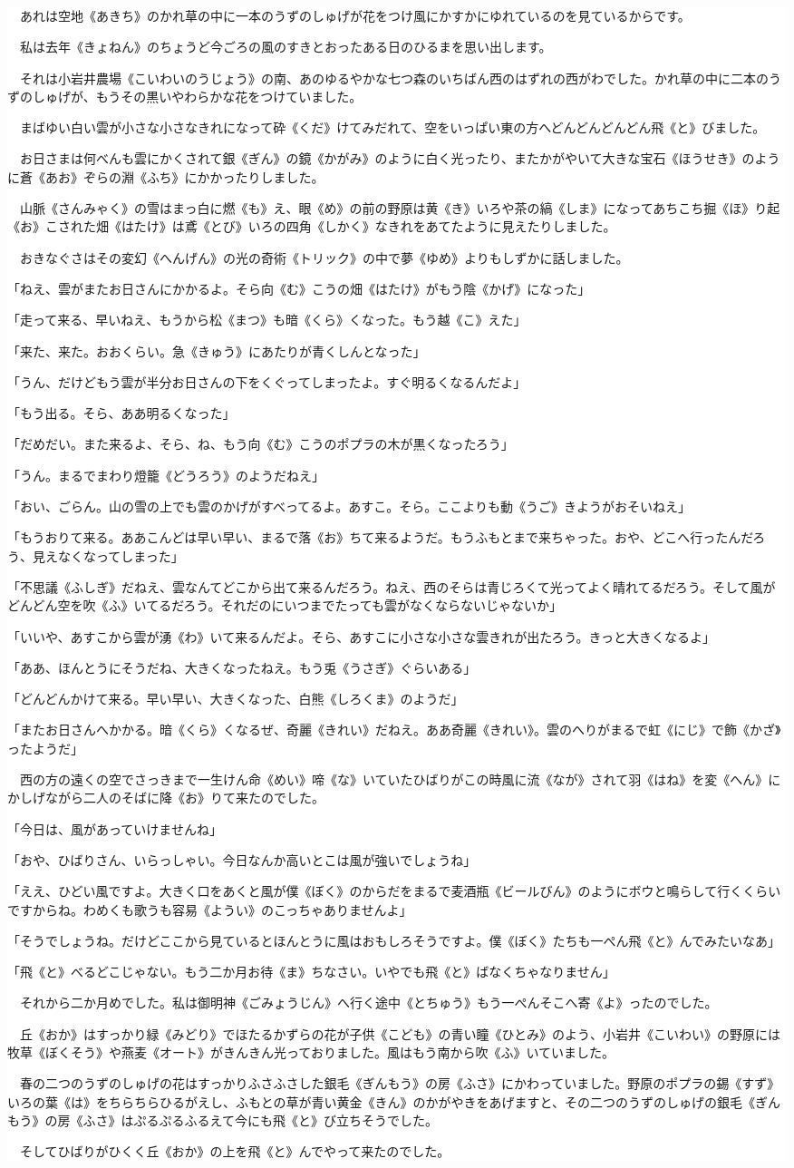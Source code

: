 　あれは空地《あきち》のかれ草の中に一本のうずのしゅげが花をつけ風にかすかにゆれているのを見ているからです。

　私は去年《きょねん》のちょうど今ごろの風のすきとおったある日のひるまを思い出します。

　それは小岩井農場《こいわいのうじょう》の南、あのゆるやかな七つ森のいちばん西のはずれの西がわでした。かれ草の中に二本のうずのしゅげが、もうその黒いやわらかな花をつけていました。

　まばゆい白い雲が小さな小さなきれになって砕《くだ》けてみだれて、空をいっぱい東の方へどんどんどんどん飛《と》びました。

　お日さまは何べんも雲にかくされて銀《ぎん》の鏡《かがみ》のように白く光ったり、またかがやいて大きな宝石《ほうせき》のように蒼《あお》ぞらの淵《ふち》にかかったりしました。

　山脈《さんみゃく》の雪はまっ白に燃《も》え、眼《め》の前の野原は黄《き》いろや茶の縞《しま》になってあちこち掘《ほ》り起《お》こされた畑《はたけ》は鳶《とび》いろの四角《しかく》なきれをあてたように見えたりしました。

　おきなぐさはその変幻《へんげん》の光の奇術《トリック》の中で夢《ゆめ》よりもしずかに話しました。

「ねえ、雲がまたお日さんにかかるよ。そら向《む》こうの畑《はたけ》がもう陰《かげ》になった」

「走って来る、早いねえ、もうから松《まつ》も暗《くら》くなった。もう越《こ》えた」

「来た、来た。おおくらい。急《きゅう》にあたりが青くしんとなった」

「うん、だけどもう雲が半分お日さんの下をくぐってしまったよ。すぐ明るくなるんだよ」

「もう出る。そら、ああ明るくなった」

「だめだい。また来るよ、そら、ね、もう向《む》こうのポプラの木が黒くなったろう」

「うん。まるでまわり燈籠《どうろう》のようだねえ」

「おい、ごらん。山の雪の上でも雲のかげがすべってるよ。あすこ。そら。ここよりも動《うご》きようがおそいねえ」

「もうおりて来る。ああこんどは早い早い、まるで落《お》ちて来るようだ。もうふもとまで来ちゃった。おや、どこへ行ったんだろう、見えなくなってしまった」

「不思議《ふしぎ》だねえ、雲なんてどこから出て来るんだろう。ねえ、西のそらは青じろくて光ってよく晴れてるだろう。そして風がどんどん空を吹《ふ》いてるだろう。それだのにいつまでたっても雲がなくならないじゃないか」

「いいや、あすこから雲が湧《わ》いて来るんだよ。そら、あすこに小さな小さな雲きれが出たろう。きっと大きくなるよ」

「ああ、ほんとうにそうだね、大きくなったねえ。もう兎《うさぎ》ぐらいある」

「どんどんかけて来る。早い早い、大きくなった、白熊《しろくま》のようだ」

「またお日さんへかかる。暗《くら》くなるぜ、奇麗《きれい》だねえ。ああ奇麗《きれい》。雲のへりがまるで虹《にじ》で飾《かざ》ったようだ」

　西の方の遠くの空でさっきまで一生けん命《めい》啼《な》いていたひばりがこの時風に流《なが》されて羽《はね》を変《へん》にかしげながら二人のそばに降《お》りて来たのでした。

「今日は、風があっていけませんね」

「おや、ひばりさん、いらっしゃい。今日なんか高いとこは風が強いでしょうね」

「ええ、ひどい風ですよ。大きく口をあくと風が僕《ぼく》のからだをまるで麦酒瓶《ビールびん》のようにボウと鳴らして行くくらいですからね。わめくも歌うも容易《ようい》のこっちゃありませんよ」

「そうでしょうね。だけどここから見ているとほんとうに風はおもしろそうですよ。僕《ぼく》たちも一ぺん飛《と》んでみたいなあ」

「飛《と》べるどこじゃない。もう二か月お待《ま》ちなさい。いやでも飛《と》ばなくちゃなりません」

　それから二か月めでした。私は御明神《ごみょうじん》へ行く途中《とちゅう》もう一ぺんそこへ寄《よ》ったのでした。

　丘《おか》はすっかり緑《みどり》でほたるかずらの花が子供《こども》の青い瞳《ひとみ》のよう、小岩井《こいわい》の野原には牧草《ぼくそう》や燕麦《オート》がきんきん光っておりました。風はもう南から吹《ふ》いていました。

　春の二つのうずのしゅげの花はすっかりふさふさした銀毛《ぎんもう》の房《ふさ》にかわっていました。野原のポプラの錫《すず》いろの葉《は》をちらちらひるがえし、ふもとの草が青い黄金《きん》のかがやきをあげますと、その二つのうずのしゅげの銀毛《ぎんもう》の房《ふさ》はぷるぷるふるえて今にも飛《と》び立ちそうでした。

　そしてひばりがひくく丘《おか》の上を飛《と》んでやって来たのでした。
